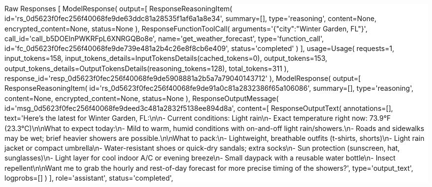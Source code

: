 Raw Responses
[
    ModelResponse(
        output=[
            ResponseReasoningItem(
                id='rs_0d5623f0fec256f40068fe9de63ddc81a28535f1af6a1a8e34',
                summary=[],
                type='reasoning',
                content=None,
                encrypted_content=None,
                status=None
            ),
            ResponseFunctionToolCall(
                arguments='{"city":"Winter Garden, FL"}',
                call_id='call_b5DOElnPWKRFpL6XNRGQBo8e',
                name='get_weather_forecast',
                type='function_call',
                id='fc_0d5623f0fec256f40068fe9de739e481a2b4c26e8f8cb6e409',
                status='completed'
            )
        ],
        usage=Usage(
            requests=1,
            input_tokens=158,
            input_tokens_details=InputTokensDetails(cached_tokens=0),
            output_tokens=153,
            output_tokens_details=OutputTokensDetails(reasoning_tokens=128),
            total_tokens=311
        ),
        response_id='resp_0d5623f0fec256f40068fe9de5908881a2b5a7a79040143712'
    ),
    ModelResponse(
        output=[
            ResponseReasoningItem(
                id='rs_0d5623f0fec256f40068fe9de91a0c81a2832386f65a106086',
                summary=[],
                type='reasoning',
                content=None,
                encrypted_content=None,
                status=None
            ),
            ResponseOutputMessage(
                id='msg_0d5623f0fec256f40068fe9deed3c481a2832f5138ee894d8a',
                content=[
                    ResponseOutputText(
                        annotations=[],
                        text='Here’s the latest for Winter Garden, FL:\n\n- Current conditions: Light rain\n- Exact 
temperature right now: 73.9°F (23.3°C)\n\nWhat to expect today:\n- Mild to warm, humid conditions with on-and-off light 
rain/showers.\n- Roads and sidewalks may be wet; brief heavier showers are possible.\n\nWhat to pack:\n- Lightweight, 
breathable outfits (t-shirts, shorts)\n- Light rain jacket or compact umbrella\n- Water-resistant shoes or quick-dry sandals; 
extra socks\n- Sun protection (sunscreen, hat, sunglasses)\n- Light layer for cool indoor A/C or evening breeze\n- Small 
daypack with a reusable water bottle\n- Insect repellent\n\nWant me to grab the hourly and rest-of-day forecast for more 
precise timing of the showers?',
                        type='output_text',
                        logprobs=[]
                    )
                ],
                role='assistant',
                status='completed',